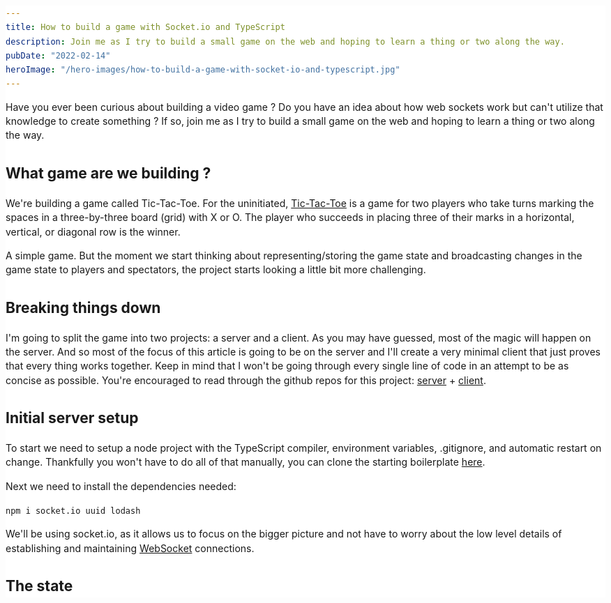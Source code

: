 ```yaml
---
title: How to build a game with Socket.io and TypeScript
description: Join me as I try to build a small game on the web and hoping to learn a thing or two along the way.
pubDate: "2022-02-14"
heroImage: "/hero-images/how-to-build-a-game-with-socket-io-and-typescript.jpg"
---
```


Have you ever been curious about building a video game ? Do you have an idea about how web sockets work but can't utilize that knowledge to create something ? If so, join me as I try to build a small game on the web and hoping to learn a thing or two along the way.

## What game are we building ?

We're building a game called Tic-Tac-Toe. For the uninitiated, [Tic-Tac-Toe](https://en.wikipedia.org/wiki/Tic-tac-toe) is a game for two players who take turns marking the spaces in a three-by-three board (grid) with X or O. The player who succeeds in placing three of their marks in a horizontal, vertical, or diagonal row is the winner.

A simple game. But the moment we start thinking about representing/storing the game state and broadcasting changes in the game state to players and spectators, the project starts looking a little bit more challenging.

## Breaking things down

I'm going to split the game into two projects: a server and a client. As you may have guessed, most of the magic will happen on the server. And so most of the focus of this article is going to be on the server and I'll create a very minimal client that just proves that every thing works together. Keep in mind that I won't be going through every single line of code in an attempt to be as concise as possible. You're encouraged to read through the github repos for this project: [server](https://github.com/BahaaZidan/x51-server) + [client](https://github.com/BahaaZidan/x51-web-client).

## Initial server setup

To start we need to setup a node project with the TypeScript compiler, environment variables, .gitignore, and automatic restart on change. Thankfully you won't have to do all of that manually, you can clone the starting boilerplate [here](https://github.com/BahaaZidan/boilerplates/tree/master/node-typescript).

Next we need to install the dependencies needed:

```shell
npm i socket.io uuid lodash
```

We'll be using socket.io, as it allows us to focus on the bigger picture and not have to worry about the low level details of establishing and maintaining [WebSocket](https://developer.mozilla.org/en-US/docs/Web/API/WebSockets_API) connections.

## The state
